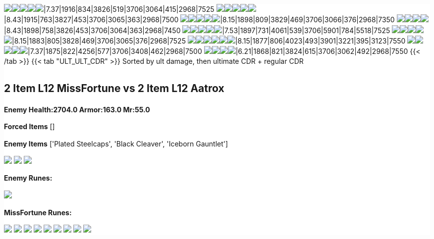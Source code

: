 ![](/item/3036.png)![](/item/3508.png)![](/item/1001.png)![](/item/1055.png)![](/item/1037.png)|7.37|1916|834|3826|519|3706|3064|415|2968|7525
![](/item/3142.png)![](/item/3179.png)![](/item/1055.png)![](/item/1038.png)![](/item/1036.png)|8.43|1915|763|3827|453|3706|3065|363|2968|7500
![](/item/3179.png)![](/item/3033.png)![](/item/1001.png)![](/item/1055.png)![](/item/1038.png)|8.15|1898|809|3829|469|3706|3066|376|2968|7350
![](/item/3142.png)![](/item/6695.png)![](/item/1055.png)![](/item/1038.png)|8.43|1898|758|3826|453|3706|3064|363|2968|7450
![](/item/6691.png)![](/item/3156.png)![](/item/1001.png)![](/item/1055.png)![](/item/1037.png)|7.53|1897|731|4061|539|3706|5901|784|5518|7525
![](/item/3004.png)![](/item/3033.png)![](/item/1001.png)![](/item/1055.png)![](/item/1037.png)|8.15|1883|805|3828|469|3706|3065|376|2968|7525
![](/item/3033.png)![](/item/6692.png)![](/item/1001.png)![](/item/1055.png)![](/item/1036.png)![](/item/1036.png)|8.15|1877|806|4023|493|3901|3221|395|3123|7550
![](/item/3036.png)![](/item/3072.png)![](/item/1001.png)![](/item/1055.png)![](/item/1036.png)|7.37|1875|822|4256|577|3706|3408|462|2968|7500
![](/item/6676.png)![](/item/3036.png)![](/item/1055.png)![](/item/3006.png)|6.21|1868|821|3824|615|3706|3062|492|2968|7550
{{< /tab >}}
{{< tab "ULT_ULT_CDR" >}}
Sorted by ult damage, then ultimate CDR + regular CDR
## 2 Item L12 MissFortune vs 2 Item L12 Aatrox

**Enemy Health:2704.0 Armor:163.0 Mr:55.0**


**Forced Items** []








**Enemy Items** ['Plated Steelcaps', 'Black Cleaver', 'Iceborn Gauntlet']





![](/item/3047.png)
![](/item/3071.png)
![](/item/6662.png)



**Enemy Runes:**





![](/StatMods/StatModsArmorIcon.png)



**MissFortune Runes:**


![](/Styles/Precision/PressTheAttack/PressTheAttack.png)
![](/Styles/Precision/Overheal.png)
![](/Styles/Precision/LegendBloodline/LegendBloodline.png)
![](/Styles/Precision/CutDown/CutDown.png)
![](/Styles/Sorcery/AbsoluteFocus/AbsoluteFocus.png)
![](/Styles/Sorcery/GatheringStorm/GatheringStorm.png)
![](/StatMods/StatModsAttackSpeedIcon.png)
![](/StatMods/StatModsAdaptiveForceIcon.png)
![](/StatMods/StatModsArmorIcon.png)
